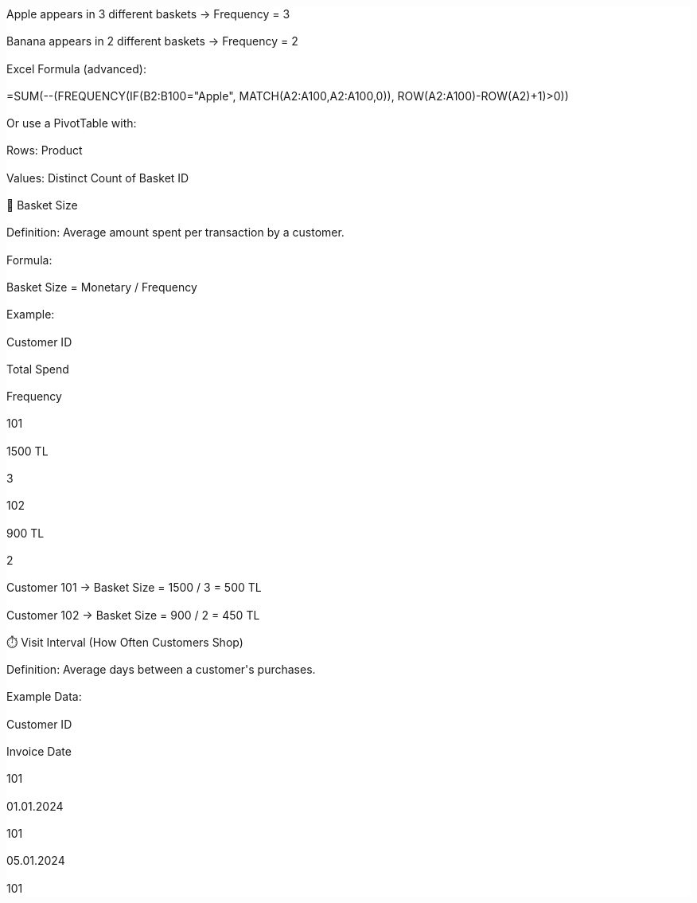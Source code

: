 Apple appears in 3 different baskets → Frequency = 3

Banana appears in 2 different baskets → Frequency = 2

Excel Formula (advanced):

=SUM(--(FREQUENCY(IF(B2:B100="Apple", MATCH(A2:A100,A2:A100,0)), ROW(A2:A100)-ROW(A2)+1)>0))

Or use a PivotTable with:

Rows: Product

Values: Distinct Count of Basket ID

🔹 Basket Size

Definition: Average amount spent per transaction by a customer.

Formula:

Basket Size = Monetary / Frequency

Example:

Customer ID

Total Spend

Frequency

101

1500 TL

3

102

900 TL

2

Customer 101 → Basket Size = 1500 / 3 = 500 TL

Customer 102 → Basket Size = 900 / 2 = 450 TL

⏱️ Visit Interval (How Often Customers Shop)

Definition: Average days between a customer's purchases.

Example Data:

Customer ID

Invoice Date

101

01.01.2024

101

05.01.2024

101
